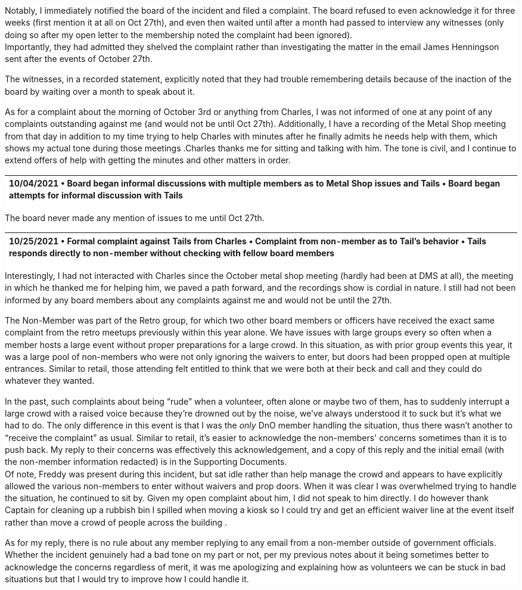 Notably, I immediately notified the board of the incident and filed a complaint. The board refused to even acknowledge it for three weeks (first mention it at all on Oct 27th), and even then waited until after a month had passed to interview any witnesses (only doing so after my open letter to the membership noted the complaint had been ignored).  
Importantly, they had admitted they shelved the complaint rather than investigating the matter in the email James Henningson sent after the events of October 27th.

The witnesses, in a recorded statement, explicitly noted that they had trouble remembering details because of the inaction of the board by waiting over a month to speak about it.

As for a complaint about the morning of October 3rd or anything from Charles, I was not informed of one at any point of any complaints outstanding against me (and would not be until Oct 27th). Additionally, I have a recording of the Metal Shop meeting from that day in addition to my time trying to help Charles with minutes after he finally admits he needs help with them, which shows my actual tone during those meetings .Charles thanks me for sitting and talking with him. The tone is civil, and I continue to extend offers of help with getting the minutes and other matters in order.

| 10/04/2021  • Board began informal discussions with multiple members as to Metal Shop issues and Tails • Board began attempts for informal discussion with Tails |
| :---- |

The board never made any mention of issues to me until Oct 27th.

| 10/25/2021  • Formal complaint against Tails from Charles  • Complaint from non-member as to Tail’s behavior  • Tails responds directly to non-member without checking with fellow board members |
| :---- |

Interestingly, I had not interacted with Charles since the October metal shop meeting (hardly had been at DMS at all), the meeting in which he thanked me for helping him, we paved a path forward, and the recordings show is cordial in nature. I still had not been informed by any board members about any complaints against me and would not be until the 27th.

The Non-Member was part of the Retro group, for which two other board members or officers have received the exact same complaint from the retro meetups previously within this year alone. We have issues with large groups every so often when a member hosts a large event without proper preparations for a large crowd. In this situation, as with prior group events this year, it was a large pool of non-members who were not only ignoring the waivers to enter, but doors had been propped open at multiple entrances. Similar to retail, those attending felt entitled to think that we were both at their beck and call and they could do whatever they wanted.

In the past, such complaints about being “rude” when a volunteer, often alone or maybe two of them, has to suddenly interrupt a large crowd with a raised voice because they’re drowned out by the noise, we’ve always understood it to suck but it’s what we had to do. The only difference in this event is that I was the *only* DnO member handling the situation, thus there wasn’t another to “receive the complaint” as usual. Similar to retail, it’s easier to acknowledge the non-members' concerns sometimes than it is to push back. My reply to their concerns was effectively this acknowledgement, and a copy of this reply and the initial email (with the non-member information redacted) is in the Supporting Documents.  
Of note, Freddy was present during this incident, but sat idle rather than help manage the crowd and appears to have explicitly allowed the various non-members to enter without waivers and prop doors. When it was clear I was overwhelmed trying to handle the situation, he continued to sit by. Given my open complaint about him, I did not speak to him directly. I do however thank Captain for cleaning up a rubbish bin I spilled when moving a kiosk so I could try and get an efficient waiver line at the event itself rather than move a crowd of people across the building .

As for my reply, there is no rule about any member replying to any email from a non-member outside of government officials. Whether the incident genuinely had a bad tone on my part or not, per my previous notes about it being sometimes better to acknowledge the concerns regardless of merit, it was me apologizing and explaining how as volunteers we can be stuck in bad situations but that I would try to improve how I could handle it. 
